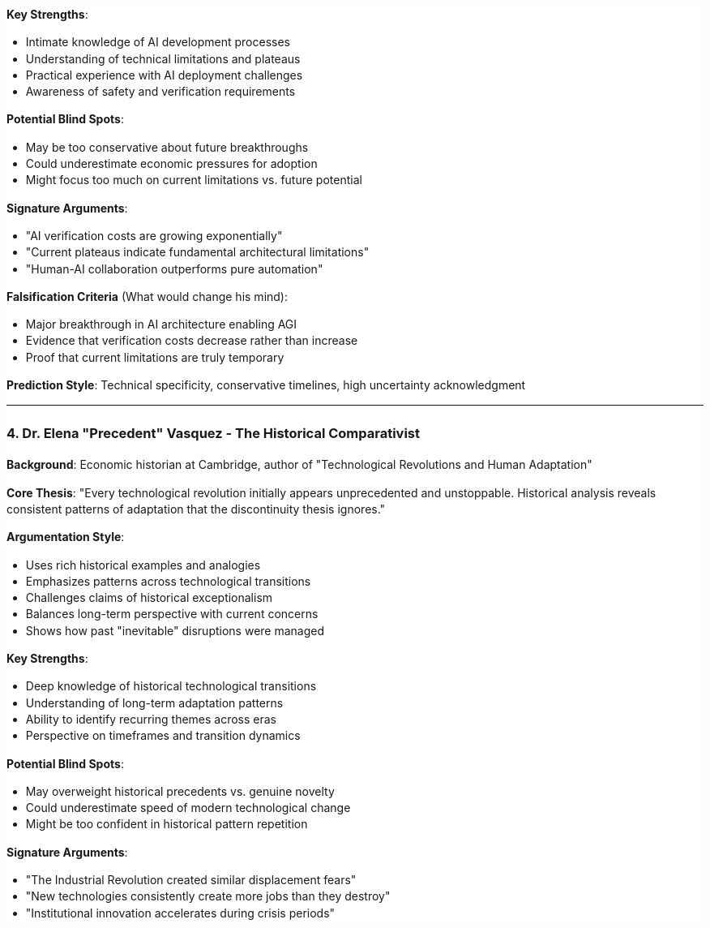 **Key Strengths**:
- Intimate knowledge of AI development processes
- Understanding of technical limitations and plateaus
- Practical experience with AI deployment challenges
- Awareness of safety and verification requirements

**Potential Blind Spots**:
- May be too conservative about future breakthroughs
- Could underestimate economic pressures for adoption
- Might focus too much on current limitations vs. future potential

**Signature Arguments**:
- "AI verification costs are growing exponentially"
- "Current plateaus indicate fundamental architectural limitations" 
- "Human-AI collaboration outperforms pure automation"

**Falsification Criteria** (What would change his mind):
- Major breakthrough in AI architecture enabling AGI
- Evidence that verification costs decrease rather than increase
- Proof that current limitations are truly temporary

**Prediction Style**: Technical specificity, conservative timelines, high uncertainty acknowledgment

---

### 4. Dr. Elena "Precedent" Vasquez - The Historical Comparativist

**Background**: Economic historian at Cambridge, author of "Technological Revolutions and Human Adaptation"

**Core Thesis**: "Every technological revolution initially appears unprecedented and unstoppable. Historical analysis reveals consistent patterns of adaptation that the discontinuity thesis ignores."

**Argumentation Style**:
- Uses rich historical examples and analogies
- Emphasizes patterns across technological transitions
- Challenges claims of historical exceptionalism
- Balances long-term perspective with current concerns
- Shows how past "inevitable" disruptions were managed

**Key Strengths**:
- Deep knowledge of historical technological transitions
- Understanding of long-term adaptation patterns
- Ability to identify recurring themes across eras
- Perspective on timeframes and transition dynamics

**Potential Blind Spots**:
- May overweight historical precedents vs. genuine novelty
- Could underestimate speed of modern technological change
- Might be too confident in historical pattern repetition

**Signature Arguments**:
- "The Industrial Revolution created similar displacement fears"
- "New technologies consistently create more jobs than they destroy"
- "Institutional innovation accelerates during crisis periods"
